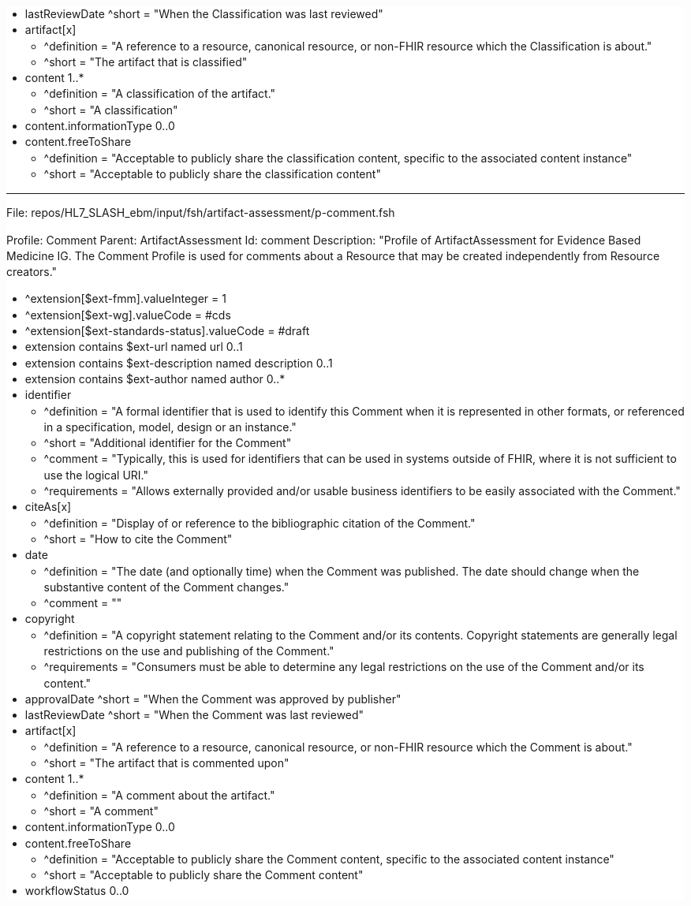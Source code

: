 * lastReviewDate ^short = "When the Classification was last reviewed"
* artifact[x]
  * ^definition = "A reference to a resource, canonical resource, or non-FHIR resource which the Classification is about."
  * ^short = "The artifact that is classified"
* content 1..*
  * ^definition = "A classification of the artifact."
  * ^short = "A classification"
* content.informationType 0..0
* content.freeToShare
  * ^definition = "Acceptable to publicly share the classification content, specific to the associated content instance"
  * ^short = "Acceptable to publicly share the classification content"



---

File: repos/HL7_SLASH_ebm/input/fsh/artifact-assessment/p-comment.fsh

Profile: Comment
Parent: ArtifactAssessment
Id: comment
Description: "Profile of ArtifactAssessment for Evidence Based Medicine IG. The Comment Profile is used for comments about a Resource that may be created independently from Resource creators."
* ^extension[$ext-fmm].valueInteger = 1
* ^extension[$ext-wg].valueCode = #cds
* ^extension[$ext-standards-status].valueCode = #draft
* extension contains $ext-url named url 0..1
* extension contains $ext-description named description 0..1
* extension contains $ext-author named author 0..*
* identifier
  * ^definition = "A formal identifier that is used to identify this Comment when it is represented in other formats, or referenced in a specification, model, design or an instance." 
  * ^short = "Additional identifier for the Comment"
  * ^comment = "Typically, this is used for identifiers that can be used in systems outside of FHIR, where it is not sufficient to use the logical URI."
  * ^requirements = "Allows externally provided and/or usable business identifiers to be easily associated with the Comment."
* citeAs[x]
  * ^definition = "Display of or reference to the bibliographic citation of the Comment." 
  * ^short = "How to cite the Comment"
* date
  * ^definition = "The date (and optionally time) when the Comment was published. The date should change when the substantive content of the Comment changes."
  * ^comment = ""
* copyright
  * ^definition = "A copyright statement relating to the Comment and/or its contents. Copyright statements are generally legal restrictions on the use and publishing of the Comment."
  * ^requirements = "Consumers must be able to determine any legal restrictions on the use of the Comment and/or its content."
* approvalDate ^short = "When the Comment was approved by publisher"
* lastReviewDate ^short = "When the Comment was last reviewed"
* artifact[x]
  * ^definition = "A reference to a resource, canonical resource, or non-FHIR resource which the Comment is about."
  * ^short = "The artifact that is commented upon"
* content 1..*
  * ^definition = "A comment about the artifact."
  * ^short = "A comment"
* content.informationType 0..0
* content.freeToShare
  * ^definition = "Acceptable to publicly share the Comment content, specific to the associated content instance"
  * ^short = "Acceptable to publicly share the Comment content"
* workflowStatus 0..0